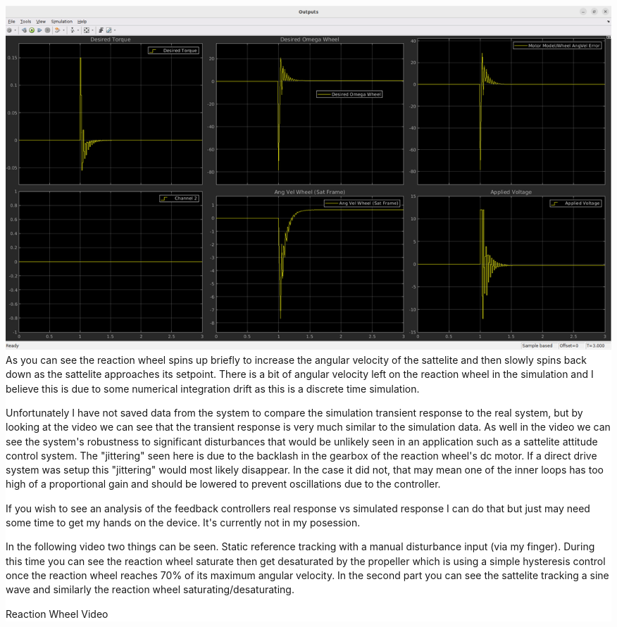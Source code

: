 ![no friction sim](images/data/reaction-wheel-sim-data.png)  
As you can see the reaction wheel spins up briefly to increase the angular velocity of the sattelite and then slowly spins back down as the sattelite approaches its setpoint. There is a bit of angular velocity left on the reaction wheel in the simulation and I believe this is due to some numerical integration drift as this is a discrete time simulation. 

Unfortunately I have not saved data from the system to compare the simulation transient response to the real system, but by looking at the video we can see that the transient response is very much similar to the simulation data. As well in the video we can see the system's robustness to significant disturbances that would be unlikely seen in an application such as a sattelite attitude control system. The "jittering" seen here is due to the backlash in the gearbox of the reaction wheel's dc motor. If a direct drive system was setup this "jittering" would most likely disappear. In the case it did not, that may mean one of the inner loops has too high of a proportional gain and should be lowered to prevent oscillations due to the controller. 

If you wish to see an analysis of the feedback controllers real response vs simulated response I can do that but just may need some time to get my hands on the device. It's currently not in my posession.

In the following video two things can be seen. Static reference tracking with a manual disturbance input (via my finger). During this time you can see the reaction wheel saturate then get desaturated by the propeller which is using a simple hysteresis control once the reaction wheel reaches 70% of its maximum angular velocity. In the second part you can see the sattelite tracking a sine wave and similarly the reaction wheel saturating/desaturating.

Reaction Wheel Video  

<video width="1000" controls>
  <source src="rxwheel.mp4" type="video/mp4">
</video>

